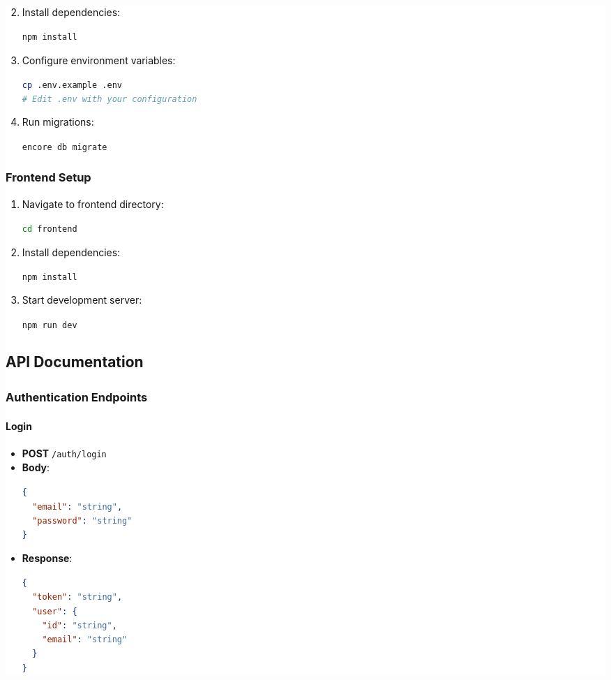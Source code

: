 2. Install dependencies:
   ```bash
   npm install
   ```

3. Configure environment variables:
   ```bash
   cp .env.example .env
   # Edit .env with your configuration
   ```

4. Run migrations:
   ```bash
   encore db migrate
   ```

### Frontend Setup
1. Navigate to frontend directory:
   ```bash
   cd frontend
   ```

2. Install dependencies:
   ```bash
   npm install
   ```

3. Start development server:
   ```bash
   npm run dev
   ```

## API Documentation

### Authentication Endpoints

#### Login
- **POST** `/auth/login`
- **Body**:
  ```json
  {
    "email": "string",
    "password": "string"
  }
  ```
- **Response**:
  ```json
  {
    "token": "string",
    "user": {
      "id": "string",
      "email": "string"
    }
  }
  ```
